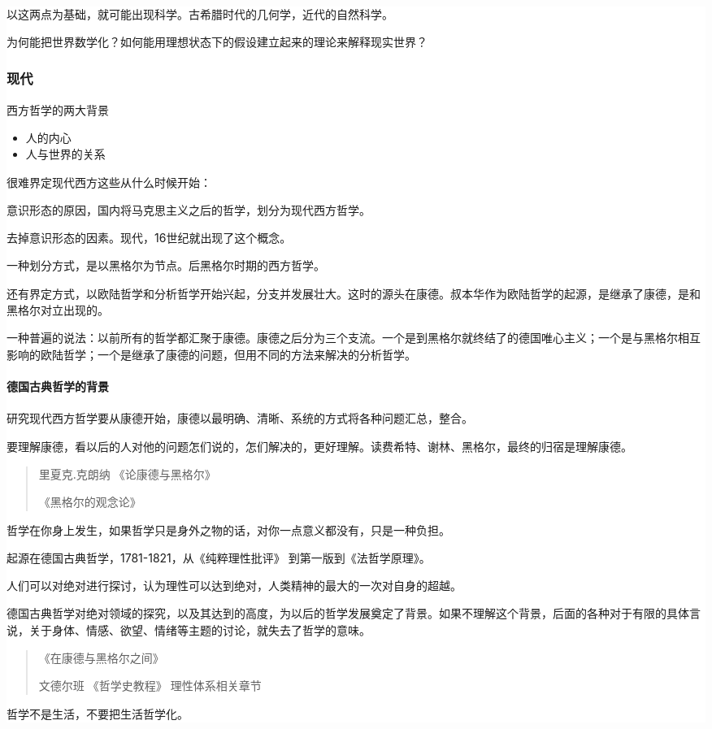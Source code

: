 以这两点为基础，就可能出现科学。古希腊时代的几何学，近代的自然科学。

为何能把世界数学化？如何能用理想状态下的假设建立起来的理论来解释现实世界？


### 现代

西方哲学的两大背景
+ 人的内心
+ 人与世界的关系

很难界定现代西方这些从什么时候开始：

意识形态的原因，国内将马克思主义之后的哲学，划分为现代西方哲学。

去掉意识形态的因素。现代，16世纪就出现了这个概念。

一种划分方式，是以黑格尔为节点。后黑格尔时期的西方哲学。

还有界定方式，以欧陆哲学和分析哲学开始兴起，分支并发展壮大。这时的源头在康德。叔本华作为欧陆哲学的起源，是继承了康德，是和黑格尔对立出现的。

一种普遍的说法：以前所有的哲学都汇聚于康德。康德之后分为三个支流。一个是到黑格尔就终结了的德国唯心主义；一个是与黑格尔相互影响的欧陆哲学；一个是继承了康德的问题，但用不同的方法来解决的分析哲学。


#### 德国古典哲学的背景

研究现代西方哲学要从康德开始，康德以最明确、清晰、系统的方式将各种问题汇总，整合。

要理解康德，看以后的人对他的问题怎们说的，怎们解决的，更好理解。读费希特、谢林、黑格尔，最终的归宿是理解康德。

> 里夏克.克朗纳 《论康德与黑格尔》
> 
> 《黑格尔的观念论》
> 

哲学在你身上发生，如果哲学只是身外之物的话，对你一点意义都没有，只是一种负担。


起源在德国古典哲学，1781-1821，从《纯粹理性批评》 到第一版到《法哲学原理》。

人们可以对绝对进行探讨，认为理性可以达到绝对，人类精神的最大的一次对自身的超越。

德国古典哲学对绝对领域的探究，以及其达到的高度，为以后的哲学发展奠定了背景。如果不理解这个背景，后面的各种对于有限的具体言说，关于身体、情感、欲望、情绪等主题的讨论，就失去了哲学的意味。

> 《在康德与黑格尔之间》
> 
>  文德尔班 《哲学史教程》 理性体系相关章节


哲学不是生活，不要把生活哲学化。



